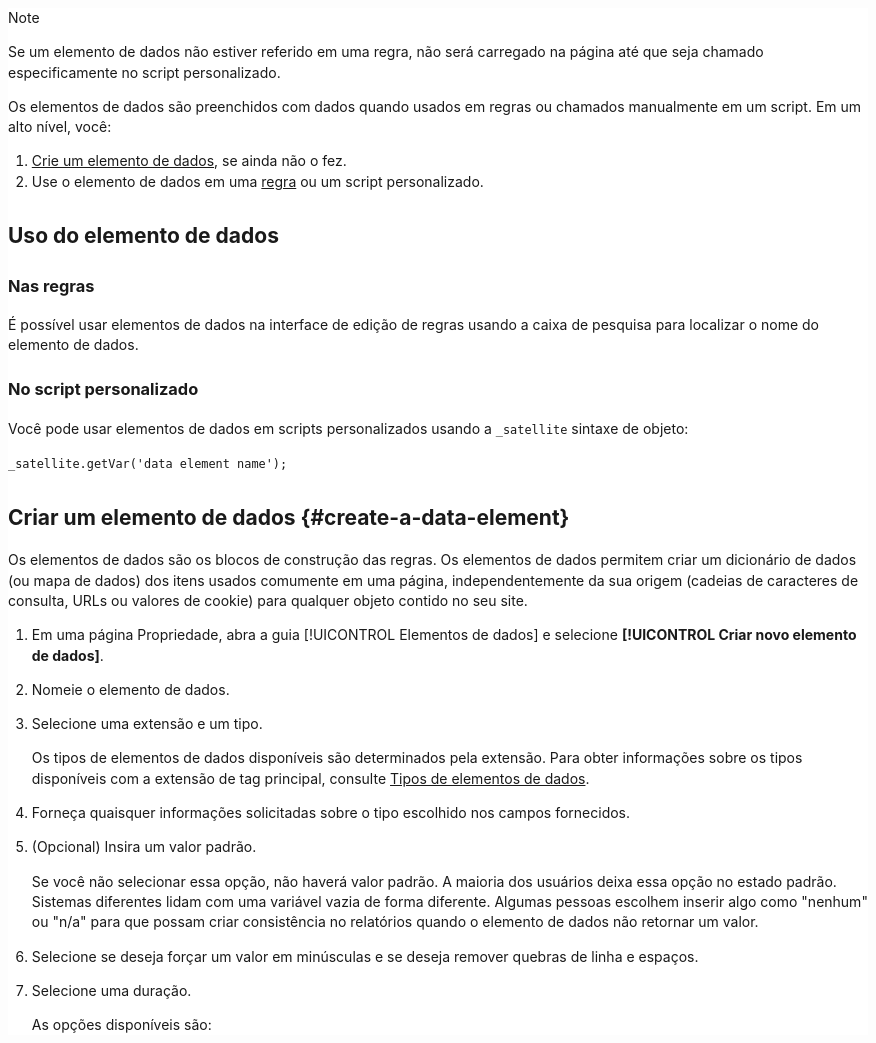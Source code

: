 >[!NOTE]
>
>Se um elemento de dados não estiver referido em uma regra, não será carregado na página até que seja chamado especificamente no script personalizado.

Os elementos de dados são preenchidos com dados quando usados em regras ou chamados manualmente em um script. Em um alto nível, você:

1. [Crie um elemento de dados](#create-a-data-element), se ainda não o fez.
1. Use o elemento de dados em uma [regra](./rules.md) ou um script personalizado.

## Uso do elemento de dados

### Nas regras

É possível usar elementos de dados na interface de edição de regras usando a caixa de pesquisa para localizar o nome do elemento de dados.

### No script personalizado

Você pode usar elementos de dados em scripts personalizados usando a `_satellite` sintaxe de objeto:

`_satellite.getVar('data element name');`

## Criar um elemento de dados {#create-a-data-element}

Os elementos de dados são os blocos de construção das regras. Os elementos de dados permitem criar um dicionário de dados (ou mapa de dados) dos itens usados comumente em uma página, independentemente da sua origem (cadeias de caracteres de consulta, URLs ou valores de cookie) para qualquer objeto contido no seu site.

1. Em uma página Propriedade, abra a guia [!UICONTROL Elementos de dados] e selecione **[!UICONTROL Criar novo elemento de dados]**.
1. Nomeie o elemento de dados.
1. Selecione uma extensão e um tipo.

   Os tipos de elementos de dados disponíveis são determinados pela extensão. Para obter informações sobre os tipos disponíveis com a extensão de tag principal, consulte [Tipos de elementos de dados](data-elements.md#types-of-data-elements).

1. Forneça quaisquer informações solicitadas sobre o tipo escolhido nos campos fornecidos.
1. (Opcional) Insira um valor padrão.

   Se você não selecionar essa opção, não haverá valor padrão. A maioria dos usuários deixa essa opção no estado padrão. Sistemas diferentes lidam com uma variável vazia de forma diferente. Algumas pessoas escolhem inserir algo como &quot;nenhum&quot; ou &quot;n/a&quot; para que possam criar consistência no relatórios quando o elemento de dados não retornar um valor.

1. Selecione se deseja forçar um valor em minúsculas e se deseja remover quebras de linha e espaços.
1. Selecione uma duração.

   As opções disponíveis são:
